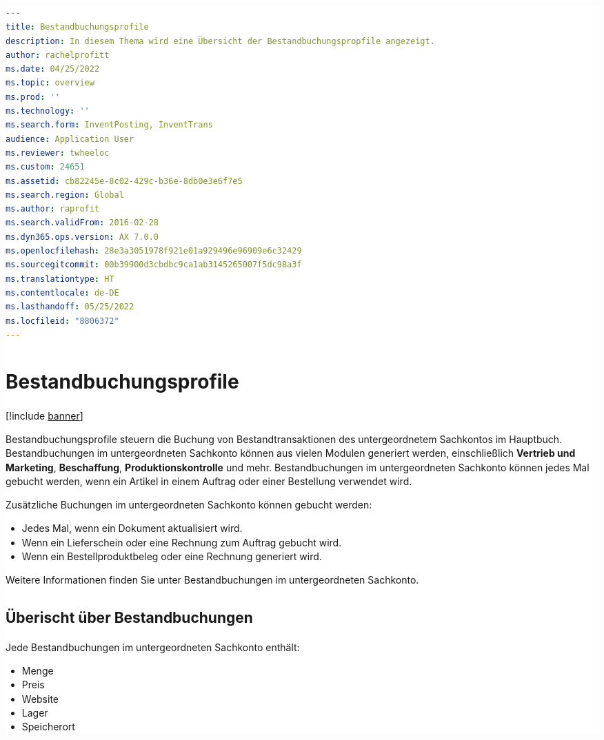```yaml
---
title: Bestandbuchungsprofile
description: In diesem Thema wird eine Übersicht der Bestandbuchungspropfile angezeigt.
author: rachelprofitt
ms.date: 04/25/2022
ms.topic: overview
ms.prod: ''
ms.technology: ''
ms.search.form: InventPosting, InventTrans
audience: Application User
ms.reviewer: twheeloc
ms.custom: 24651
ms.assetid: cb82245e-8c02-429c-b36e-8db0e3e6f7e5
ms.search.region: Global
ms.author: raprofit
ms.search.validFrom: 2016-02-28
ms.dyn365.ops.version: AX 7.0.0
ms.openlocfilehash: 28e3a3051978f921e01a929496e96909e6c32429
ms.sourcegitcommit: 00b39900d3cbdbc9ca1ab3145265007f5dc98a3f
ms.translationtype: HT
ms.contentlocale: de-DE
ms.lasthandoff: 05/25/2022
ms.locfileid: "8806372"
---
```

# <a name="inventory-posting-profiles"></a>Bestandbuchungsprofile

[!include [banner](../includes/banner.md)]

Bestandbuchungsprofile steuern die Buchung von Bestandtransaktionen des untergeordnetem Sachkontos im Hauptbuch. Bestandbuchungen im untergeordneten Sachkonto können aus vielen Modulen generiert werden, einschließlich **Vertrieb und Marketing**, **Beschaffung**, **Produktionskontrolle** und mehr. Bestandbuchungen im untergeordneten Sachkonto können jedes Mal gebucht werden, wenn ein Artikel in einem Auftrag oder einer Bestellung verwendet wird. 

Zusätzliche Buchungen im untergeordneten Sachkonto können gebucht werden:
- Jedes Mal, wenn ein Dokument aktualisiert wird.
- Wenn ein Lieferschein oder eine Rechnung zum Auftrag gebucht wird.
- Wenn ein Bestellproduktbeleg oder eine Rechnung generiert wird.

Weitere Informationen finden Sie unter Bestandbuchungen im untergeordneten Sachkonto.

## <a name="inventory-transaction-overview"></a>Überischt über Bestandbuchungen

Jede Bestandbuchungen im untergeordneten Sachkonto enthält:
 - Menge 
 - Preis 
 - Website 
 - Lager 
 - Speicherort 
